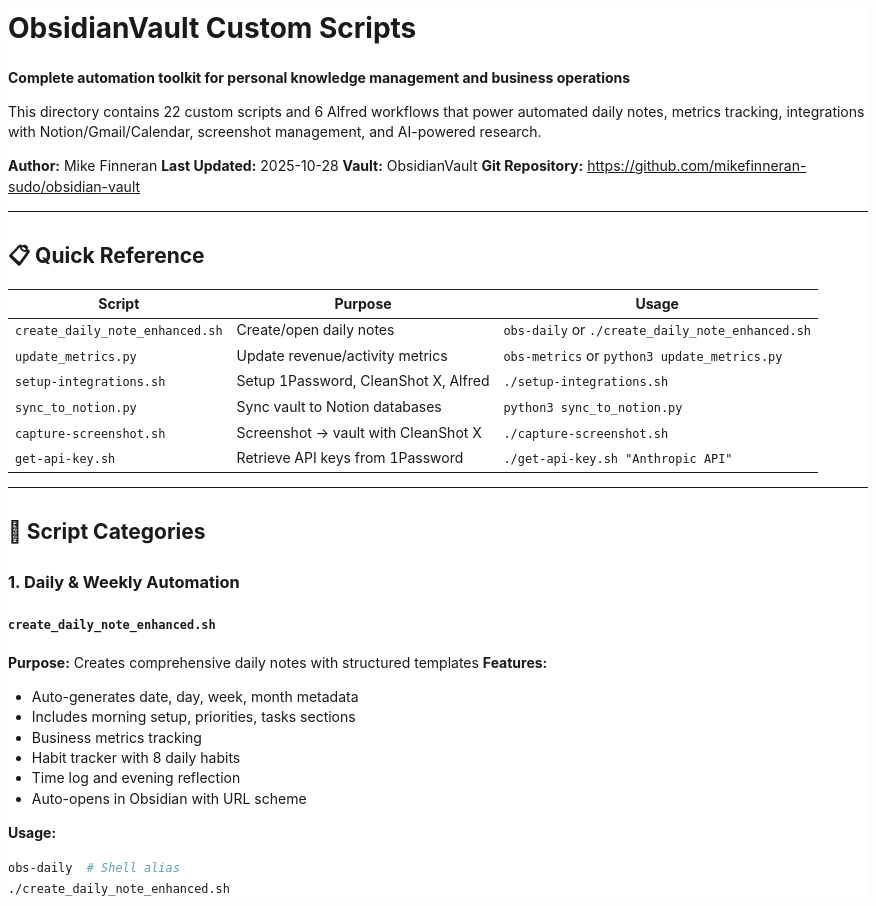 # ObsidianVault Custom Scripts

**Complete automation toolkit for personal knowledge management and business operations**

This directory contains 22 custom scripts and 6 Alfred workflows that power automated daily notes, metrics tracking, integrations with Notion/Gmail/Calendar, screenshot management, and AI-powered research.

**Author:** Mike Finneran
**Last Updated:** 2025-10-28
**Vault:** ObsidianVault
**Git Repository:** https://github.com/mikefinneran-sudo/obsidian-vault

---

## 📋 Quick Reference

| Script | Purpose | Usage |
|--------|---------|-------|
| `create_daily_note_enhanced.sh` | Create/open daily notes | `obs-daily` or `./create_daily_note_enhanced.sh` |
| `update_metrics.py` | Update revenue/activity metrics | `obs-metrics` or `python3 update_metrics.py` |
| `setup-integrations.sh` | Setup 1Password, CleanShot X, Alfred | `./setup-integrations.sh` |
| `sync_to_notion.py` | Sync vault to Notion databases | `python3 sync_to_notion.py` |
| `capture-screenshot.sh` | Screenshot → vault with CleanShot X | `./capture-screenshot.sh` |
| `get-api-key.sh` | Retrieve API keys from 1Password | `./get-api-key.sh "Anthropic API"` |

---

## 📂 Script Categories

### 1. Daily & Weekly Automation

#### `create_daily_note_enhanced.sh`
**Purpose:** Creates comprehensive daily notes with structured templates
**Features:**
- Auto-generates date, day, week, month metadata
- Includes morning setup, priorities, tasks sections
- Business metrics tracking
- Habit tracker with 8 daily habits
- Time log and evening reflection
- Auto-opens in Obsidian with URL scheme

**Usage:**
```bash
obs-daily  # Shell alias
./create_daily_note_enhanced.sh
```
